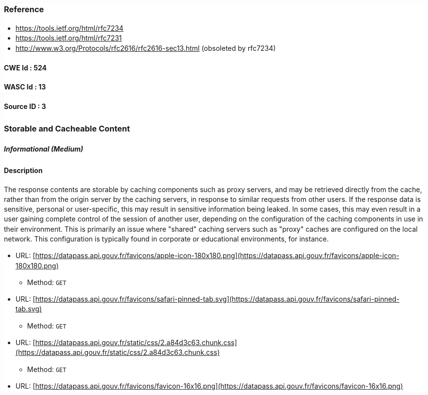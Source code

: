 ### Reference
* https://tools.ietf.org/html/rfc7234
* https://tools.ietf.org/html/rfc7231
* http://www.w3.org/Protocols/rfc2616/rfc2616-sec13.html (obsoleted by rfc7234)

  
#### CWE Id : 524
  
#### WASC Id : 13
  
#### Source ID : 3

  
  
  
  
### Storable and Cacheable Content
##### Informational (Medium)
  
  
  
  
#### Description
<p>The response contents are storable by caching components such as proxy servers, and may be retrieved directly from the cache, rather than from the origin server by the caching servers, in response to similar requests from other users.  If the response data is sensitive, personal or user-specific, this may result in sensitive information being leaked. In some cases, this may even result in a user gaining complete control of the session of another user, depending on the configuration of the caching components in use in their environment. This is primarily an issue where "shared" caching servers such as "proxy" caches are configured on the local network. This configuration is typically found in corporate or educational environments, for instance.</p>
  
  
  
* URL: [https://datapass.api.gouv.fr/favicons/apple-icon-180x180.png](https://datapass.api.gouv.fr/favicons/apple-icon-180x180.png)
  
  
  * Method: `GET`
  
  
  
  
* URL: [https://datapass.api.gouv.fr/favicons/safari-pinned-tab.svg](https://datapass.api.gouv.fr/favicons/safari-pinned-tab.svg)
  
  
  * Method: `GET`
  
  
  
  
* URL: [https://datapass.api.gouv.fr/static/css/2.a84d3c63.chunk.css](https://datapass.api.gouv.fr/static/css/2.a84d3c63.chunk.css)
  
  
  * Method: `GET`
  
  
  
  
* URL: [https://datapass.api.gouv.fr/favicons/favicon-16x16.png](https://datapass.api.gouv.fr/favicons/favicon-16x16.png)
  
